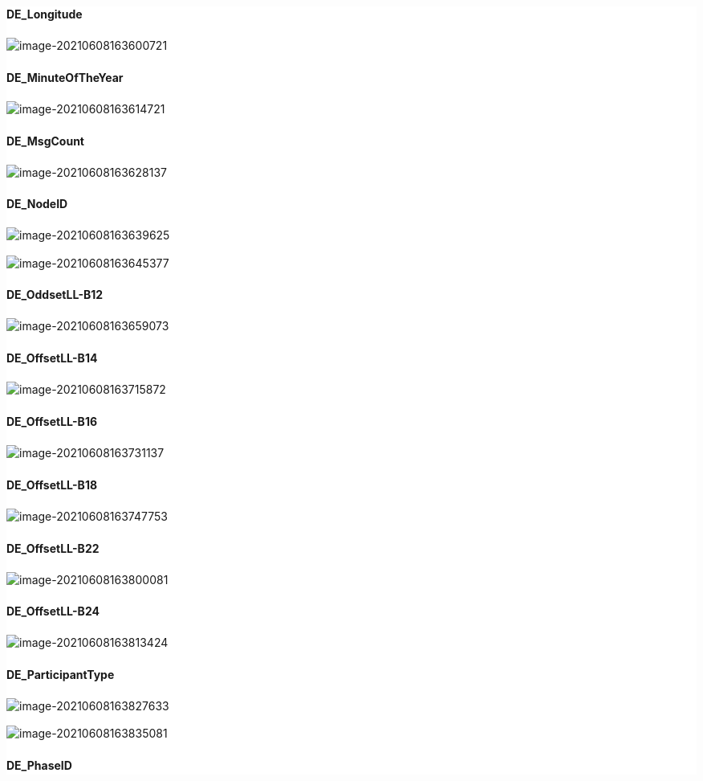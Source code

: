 #### DE_Longitude

![image-20210608163600721](https://gitee.com/AiShiYuShiJiePingXing/img/raw/master/img/image-20210608163600721.png)

#### DE_MinuteOfTheYear

![image-20210608163614721](https://gitee.com/AiShiYuShiJiePingXing/img/raw/master/img/image-20210608163614721.png)

#### DE_MsgCount

![image-20210608163628137](https://gitee.com/AiShiYuShiJiePingXing/img/raw/master/img/image-20210608163628137.png)

#### DE_NodeID

![image-20210608163639625](https://gitee.com/AiShiYuShiJiePingXing/img/raw/master/img/image-20210608163639625.png)

![image-20210608163645377](https://gitee.com/AiShiYuShiJiePingXing/img/raw/master/img/image-20210608163645377.png)

#### DE_OddsetLL-B12

![image-20210608163659073](https://gitee.com/AiShiYuShiJiePingXing/img/raw/master/img/image-20210608163659073.png)

#### DE_OffsetLL-B14

![image-20210608163715872](https://gitee.com/AiShiYuShiJiePingXing/img/raw/master/img/image-20210608163715872.png)

#### DE_OffsetLL-B16

![image-20210608163731137](https://gitee.com/AiShiYuShiJiePingXing/img/raw/master/img/image-20210608163731137.png)

#### DE_OffsetLL-B18

![image-20210608163747753](https://gitee.com/AiShiYuShiJiePingXing/img/raw/master/img/image-20210608163747753.png)

#### DE_OffsetLL-B22

![image-20210608163800081](https://gitee.com/AiShiYuShiJiePingXing/img/raw/master/img/image-20210608163800081.png)

#### DE_OffsetLL-B24

![image-20210608163813424](https://gitee.com/AiShiYuShiJiePingXing/img/raw/master/img/image-20210608163813424.png)

#### DE_ParticipantType

![image-20210608163827633](https://gitee.com/AiShiYuShiJiePingXing/img/raw/master/img/image-20210608163827633.png)

![image-20210608163835081](https://gitee.com/AiShiYuShiJiePingXing/img/raw/master/img/image-20210608163835081.png)

#### DE_PhaseID
